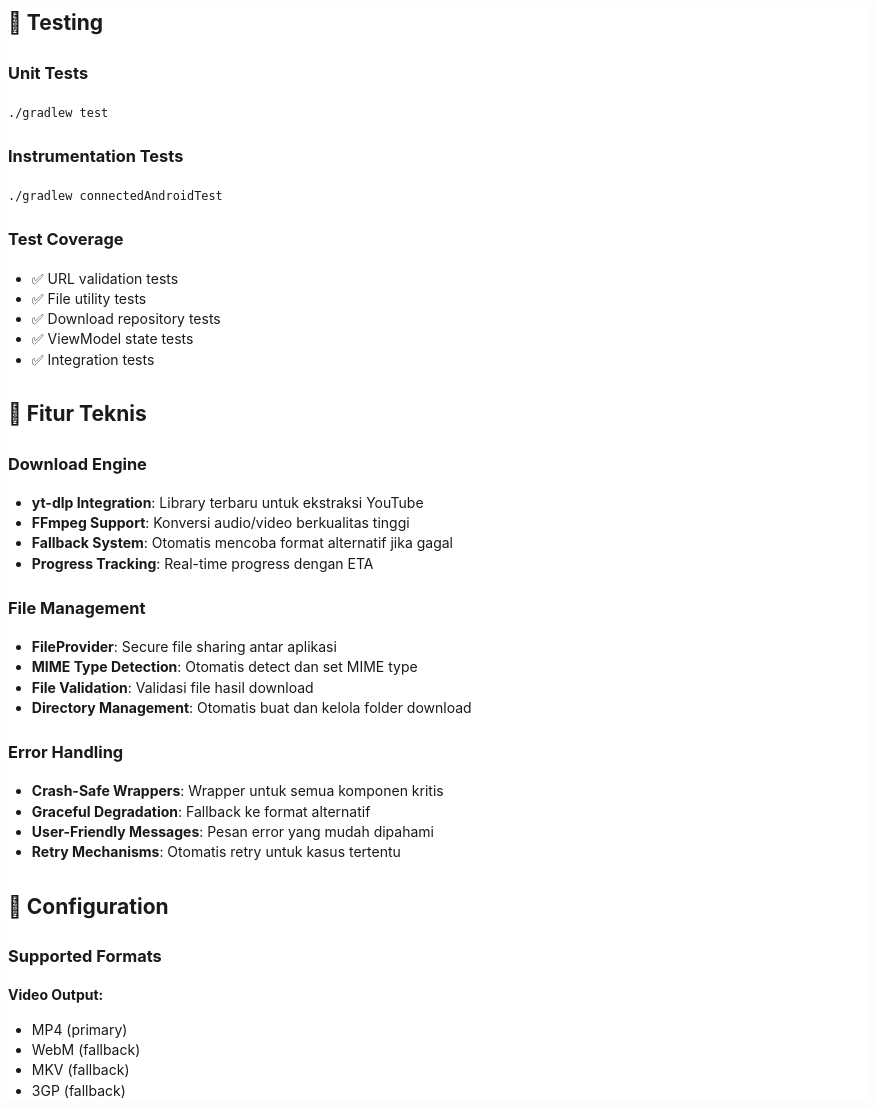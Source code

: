 ## 🧪 Testing

### Unit Tests
```bash
./gradlew test
```

### Instrumentation Tests
```bash
./gradlew connectedAndroidTest
```

### Test Coverage
- ✅ URL validation tests
- ✅ File utility tests
- ✅ Download repository tests
- ✅ ViewModel state tests
- ✅ Integration tests

## 🚀 Fitur Teknis

### Download Engine
- **yt-dlp Integration**: Library terbaru untuk ekstraksi YouTube
- **FFmpeg Support**: Konversi audio/video berkualitas tinggi
- **Fallback System**: Otomatis mencoba format alternatif jika gagal
- **Progress Tracking**: Real-time progress dengan ETA

### File Management
- **FileProvider**: Secure file sharing antar aplikasi
- **MIME Type Detection**: Otomatis detect dan set MIME type
- **File Validation**: Validasi file hasil download
- **Directory Management**: Otomatis buat dan kelola folder download

### Error Handling
- **Crash-Safe Wrappers**: Wrapper untuk semua komponen kritis
- **Graceful Degradation**: Fallback ke format alternatif
- **User-Friendly Messages**: Pesan error yang mudah dipahami
- **Retry Mechanisms**: Otomatis retry untuk kasus tertentu

## 🔧 Configuration

### Supported Formats
**Video Output:**
- MP4 (primary)
- WebM (fallback)
- MKV (fallback)
- 3GP (fallback)
